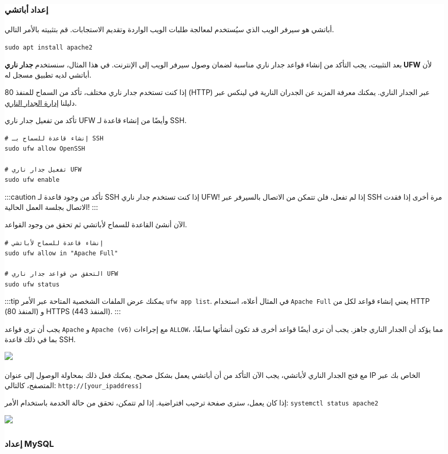 ### إعداد أباتشي

أباتشي هو سيرفر الويب الذي سيُستخدم لمعالجة طلبات الويب الواردة وتقديم الاستجابات. قم بتثبيته بالأمر التالي.
```
sudo apt install apache2
```

بعد التثبيت، يجب التأكد من إنشاء قواعد جدار ناري مناسبة لضمان وصول سيرفر الويب إلى الإنترنت. في هذا المثال، سنستخدم **جدار ناري UFW** لأن أباتشي لديه تطبيق مسجل له.

إذا كنت تستخدم جدار ناري مختلف، تأكد من السماح للمنفذ 80 (HTTP) عبر الجدار الناري. يمكنك معرفة المزيد عن الجدران النارية في لينكس عبر دليلنا [إدارة الجدار الناري](vserver-linux-firewall.md).

تأكد من تفعيل جدار ناري UFW وأيضًا من إنشاء قاعدة لـ SSH.
```
# إنشاء قاعدة للسماح بـ SSH
sudo ufw allow OpenSSH

# تفعيل جدار ناري UFW
sudo ufw enable
```

:::caution
تأكد من وجود قاعدة لـ SSH إذا كنت تستخدم جدار ناري UFW! إذا لم تفعل، فلن تتمكن من الاتصال بالسيرفر عبر SSH مرة أخرى إذا فقدت الاتصال بجلسة العمل الحالية!
:::

الآن أنشئ القاعدة للسماح لأباتشي ثم تحقق من وجود القواعد.
```
# إنشاء قاعدة للسماح لأباتشي
sudo ufw allow in "Apache Full"

# التحقق من قواعد جدار ناري UFW
sudo ufw status
```

:::tip
يمكنك عرض الملفات الشخصية المتاحة عبر الأمر `ufw app list`. في المثال أعلاه، استخدام `Apache Full` يعني إنشاء قواعد لكل من HTTP (المنفذ 80) و HTTPS (المنفذ 443).
:::

يجب أن ترى قواعد `Apache` و `Apache (v6)` مع إجراءات `ALLOW`، مما يؤكد أن الجدار الناري جاهز. يجب أن ترى أيضًا قواعد أخرى قد تكون أنشأتها سابقًا، بما في ذلك قاعدة SSH.

![](https://screensaver01.zap-hosting.com/index.php/s/o8NDBppnTwHdSgf/preview)

مع فتح الجدار الناري لأباتشي، يجب الآن التأكد من أن أباتشي يعمل بشكل صحيح. يمكنك فعل ذلك بمحاولة الوصول إلى عنوان IP الخاص بك عبر المتصفح، كالتالي: `http://[your_ipaddress]`

إذا كان يعمل، سترى صفحة ترحيب افتراضية. إذا لم تتمكن، تحقق من حالة الخدمة باستخدام الأمر: `systemctl status apache2`

![](https://screensaver01.zap-hosting.com/index.php/s/irmnDDNi436HH4c/preview)

### إعداد MySQL
